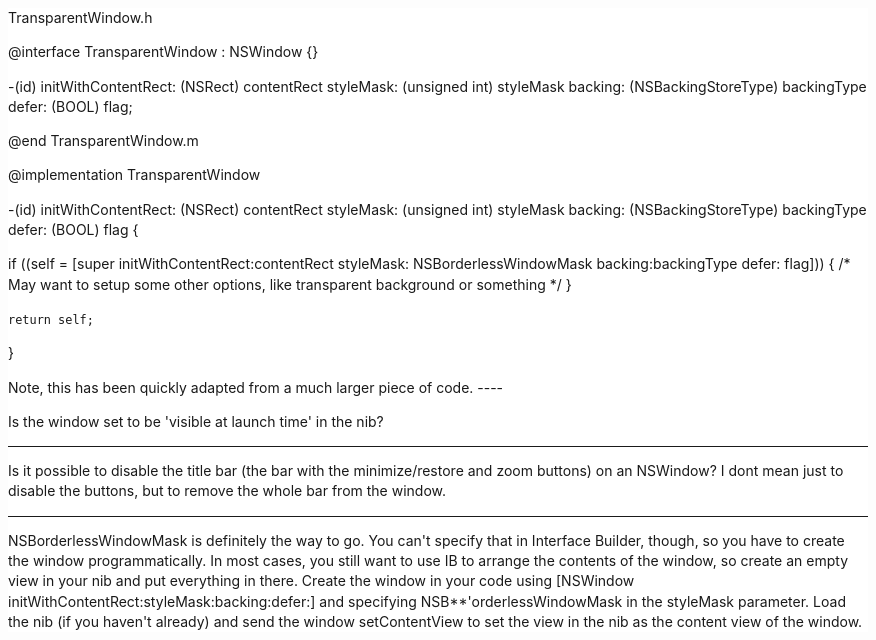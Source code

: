 TransparentWindow.h
<source lang="objc">

@interface TransparentWindow : NSWindow
{}

-(id) initWithContentRect: (NSRect) contentRect 
			styleMask: (unsigned int) styleMask 
			   backing: (NSBackingStoreType) backingType 
				defer: (BOOL) flag;


@end
</source>
TransparentWindow.m
<source lang="objc">

@implementation TransparentWindow

-(id) initWithContentRect: (NSRect) contentRect 
				styleMask: (unsigned int) styleMask 
				  backing: (NSBackingStoreType) backingType 
					defer: (BOOL) flag {

if ((self = [super initWithContentRect:contentRect
		                           styleMask: NSBorderlessWindowMask 
                                              backing:backingType
		                                   defer: flag])) {
		/* May want to setup some other options, 
                    like transparent background or something */
	}

	return self;
}

</source>
Note, this has been quickly adapted from a much larger piece of code.
----

Is the window set to be 'visible at launch time' in the nib?

----

Is it possible to disable the title bar (the bar with the minimize/restore and zoom buttons) on an NSWindow?  I dont mean just to disable the buttons, but  to remove the whole bar from the window.

----

NSBorderlessWindowMask is definitely the way to go. You can't specify that in Interface Builder, though, so you have to create the window programmatically. In most cases, you still want to use IB to arrange the contents of the window, so create an empty view in your nib and put everything in there. Create the window in your code using 
    [NSWindow initWithContentRect:styleMask:backing:defer:]
and specifying NSB**'orderlessWindowMask in the styleMask parameter. Load the nib (if you haven't already) and send the window setContentView to set the view in the nib as the content view of the window.
